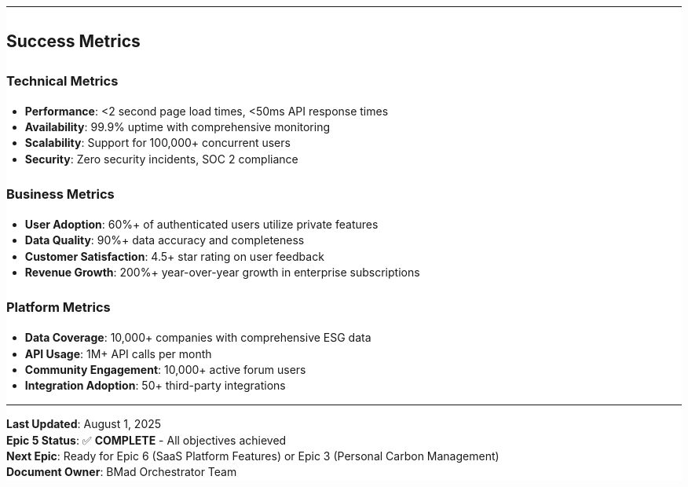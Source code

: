 ***

## Success Metrics

### Technical Metrics
- **Performance**: <2 second page load times, <50ms API response times
- **Availability**: 99.9% uptime with comprehensive monitoring
- **Scalability**: Support for 100,000+ concurrent users
- **Security**: Zero security incidents, SOC 2 compliance

### Business Metrics
- **User Adoption**: 60%+ of authenticated users utilize private features
- **Data Quality**: 90%+ data accuracy and completeness
- **Customer Satisfaction**: 4.5+ star rating on user feedback
- **Revenue Growth**: 200%+ year-over-year growth in enterprise subscriptions

### Platform Metrics
- **Data Coverage**: 10,000+ companies with comprehensive ESG data
- **API Usage**: 1M+ API calls per month
- **Community Engagement**: 10,000+ active forum users
- **Integration Adoption**: 50+ third-party integrations

---

**Last Updated**: August 1, 2025  
**Epic 5 Status**: ✅ **COMPLETE** - All objectives achieved  
**Next Epic**: Ready for Epic 6 (SaaS Platform Features) or Epic 3 (Personal Carbon Management)  
**Document Owner**: BMad Orchestrator Team 